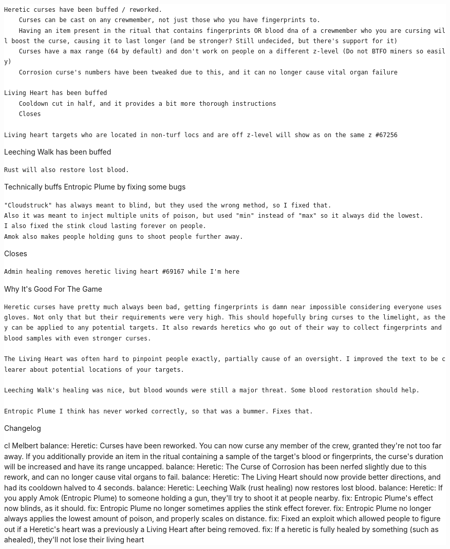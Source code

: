     Heretic curses have been buffed / reworked.
        Curses can be cast on any crewmember, not just those who you have fingerprints to.
        Having an item present in the ritual that contains fingerprints OR blood dna of a crewmember who you are cursing will boost the curse, causing it to last longer (and be stronger? Still undecided, but there's support for it)
        Curses have a max range (64 by default) and don't work on people on a different z-level (Do not BTFO miners so easily)
        Corrosion curse's numbers have been tweaked due to this, and it can no longer cause vital organ failure

    Living Heart has been buffed
        Cooldown cut in half, and it provides a bit more thorough instructions
        Closes 

    Living heart targets who are located in non-turf locs and are off z-level will show as on the same z #67256

Leeching Walk has been buffed

    Rust will also restore lost blood.

Technically buffs Entropic Plume by fixing some bugs

    "Cloudstruck" has always meant to blind, but they used the wrong method, so I fixed that.
    Also it was meant to inject multiple units of poison, but used "min" instead of "max" so it always did the lowest.
    I also fixed the stink cloud lasting forever on people.
    Amok also makes people holding guns to shoot people further away.

Closes

    Admin healing removes heretic living heart #69167 while I'm here

Why It's Good For The Game

    Heretic curses have pretty much always been bad, getting fingerprints is damn near impossible considering everyone uses gloves. Not only that but their requirements were very high. This should hopefully bring curses to the limelight, as they can be applied to any potential targets. It also rewards heretics who go out of their way to collect fingerprints and blood samples with even stronger curses.

    The Living Heart was often hard to pinpoint people exactly, partially cause of an oversight. I improved the text to be clearer about potential locations of your targets.

    Leeching Walk's healing was nice, but blood wounds were still a major threat. Some blood restoration should help.

    Entropic Plume I think has never worked correctly, so that was a bummer. Fixes that.

Changelog

cl Melbert
balance: Heretic: Curses have been reworked. You can now curse any member of the crew, granted they're not too far away. If you additionally provide an item in the ritual containing a sample of the target's blood or fingerprints, the curse's duration will be increased and have its range uncapped.
balance: Heretic: The Curse of Corrosion has been nerfed slightly due to this rework, and can no longer cause vital organs to fail.
balance: Heretic: The Living Heart should now provide better directions, and had its cooldown halved to 4 seconds.
balance: Heretic: Leeching Walk (rust healing) now restores lost blood.
balance: Heretic: If you apply Amok (Entropic Plume) to someone holding a gun, they'll try to shoot it at people nearby.
fix: Entropic Plume's effect now blinds, as it should.
fix: Entropic Plume no longer sometimes applies the stink effect forever.
fix: Entropic Plume no longer always applies the lowest amount of poison, and properly scales on distance.
fix: Fixed an exploit which allowed people to figure out if a Heretic's heart was a previously a Living Heart after being removed.
fix: If a heretic is fully healed by something (such as ahealed), they'll not lose their living heart